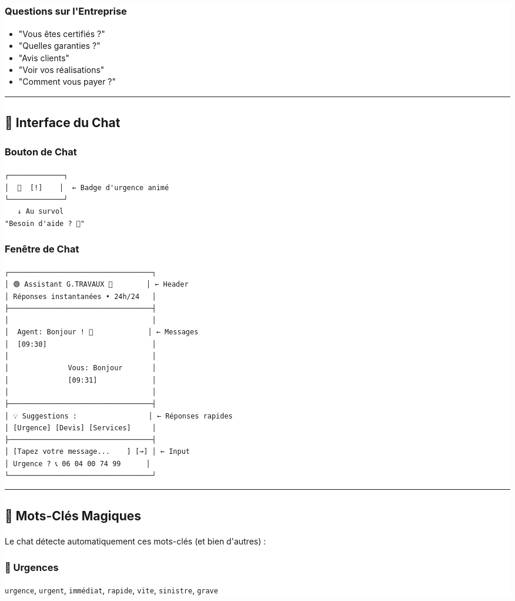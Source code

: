 ### Questions sur l'Entreprise
- "Vous êtes certifiés ?"
- "Quelles garanties ?"
- "Avis clients"
- "Voir vos réalisations"
- "Comment vous payer ?"

---

## 🎨 Interface du Chat

### Bouton de Chat
```
┌─────────────┐
│  💬  [!]    │  ← Badge d'urgence animé
└─────────────┘
   ↓ Au survol
"Besoin d'aide ? 💬"
```

### Fenêtre de Chat
```
┌──────────────────────────────────┐
│ 🟢 Assistant G.TRAVAUX 🤖        │ ← Header
│ Réponses instantanées • 24h/24   │
├──────────────────────────────────┤
│                                  │
│  Agent: Bonjour ! 👋             │ ← Messages
│  [09:30]                         │
│                                  │
│              Vous: Bonjour       │
│              [09:31]             │
│                                  │
├──────────────────────────────────┤
│ 💡 Suggestions :                 │ ← Réponses rapides
│ [Urgence] [Devis] [Services]     │
├──────────────────────────────────┤
│ [Tapez votre message...    ] [→] │ ← Input
│ Urgence ? 📞 06 04 00 74 99      │
└──────────────────────────────────┘
```

---

## 🔑 Mots-Clés Magiques

Le chat détecte automatiquement ces mots-clés (et bien d'autres) :

### 🚨 Urgences
`urgence`, `urgent`, `immédiat`, `rapide`, `vite`, `sinistre`, `grave`
